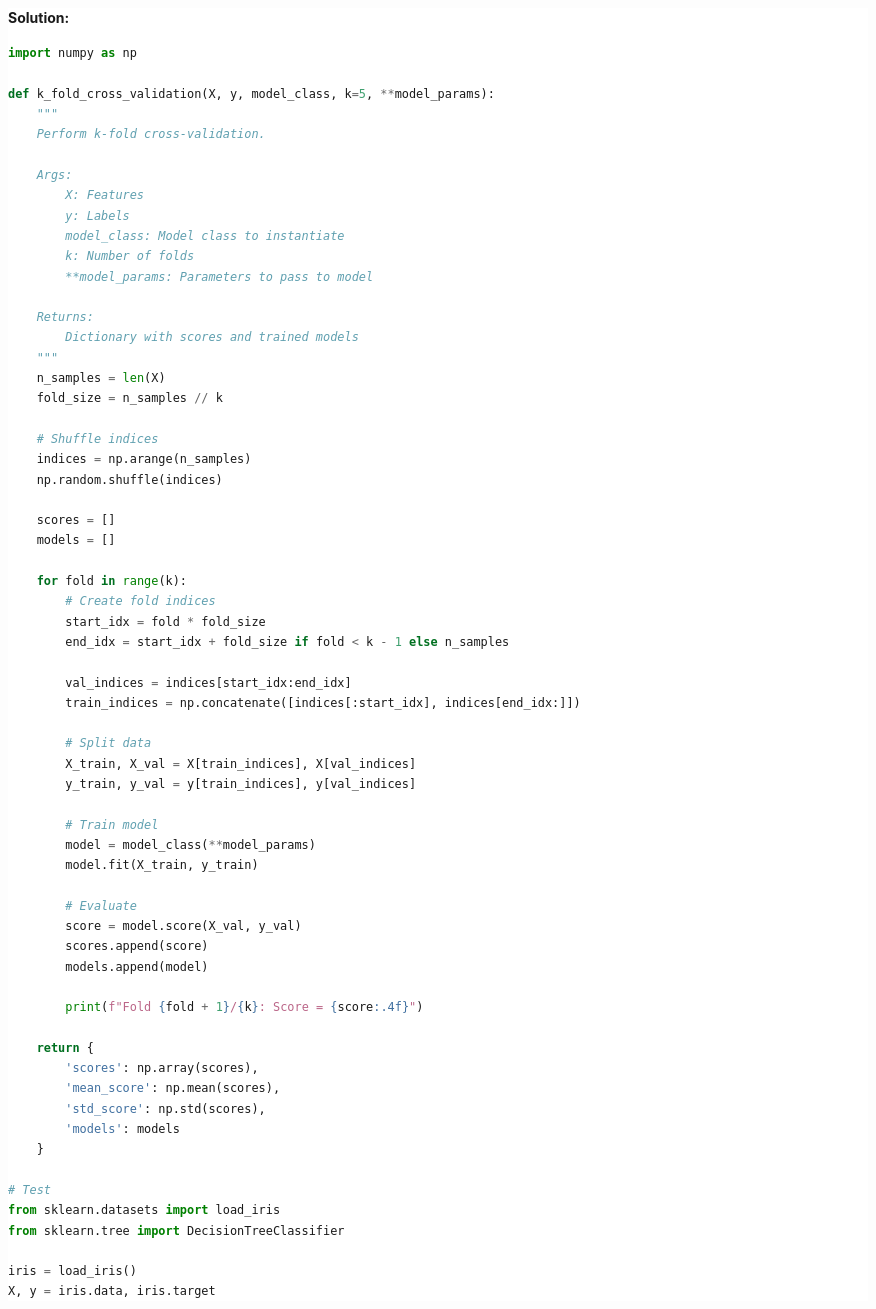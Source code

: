 **Solution:**
```python
import numpy as np

def k_fold_cross_validation(X, y, model_class, k=5, **model_params):
    """
    Perform k-fold cross-validation.

    Args:
        X: Features
        y: Labels
        model_class: Model class to instantiate
        k: Number of folds
        **model_params: Parameters to pass to model

    Returns:
        Dictionary with scores and trained models
    """
    n_samples = len(X)
    fold_size = n_samples // k

    # Shuffle indices
    indices = np.arange(n_samples)
    np.random.shuffle(indices)

    scores = []
    models = []

    for fold in range(k):
        # Create fold indices
        start_idx = fold * fold_size
        end_idx = start_idx + fold_size if fold < k - 1 else n_samples

        val_indices = indices[start_idx:end_idx]
        train_indices = np.concatenate([indices[:start_idx], indices[end_idx:]])

        # Split data
        X_train, X_val = X[train_indices], X[val_indices]
        y_train, y_val = y[train_indices], y[val_indices]

        # Train model
        model = model_class(**model_params)
        model.fit(X_train, y_train)

        # Evaluate
        score = model.score(X_val, y_val)
        scores.append(score)
        models.append(model)

        print(f"Fold {fold + 1}/{k}: Score = {score:.4f}")

    return {
        'scores': np.array(scores),
        'mean_score': np.mean(scores),
        'std_score': np.std(scores),
        'models': models
    }

# Test
from sklearn.datasets import load_iris
from sklearn.tree import DecisionTreeClassifier

iris = load_iris()
X, y = iris.data, iris.target
```